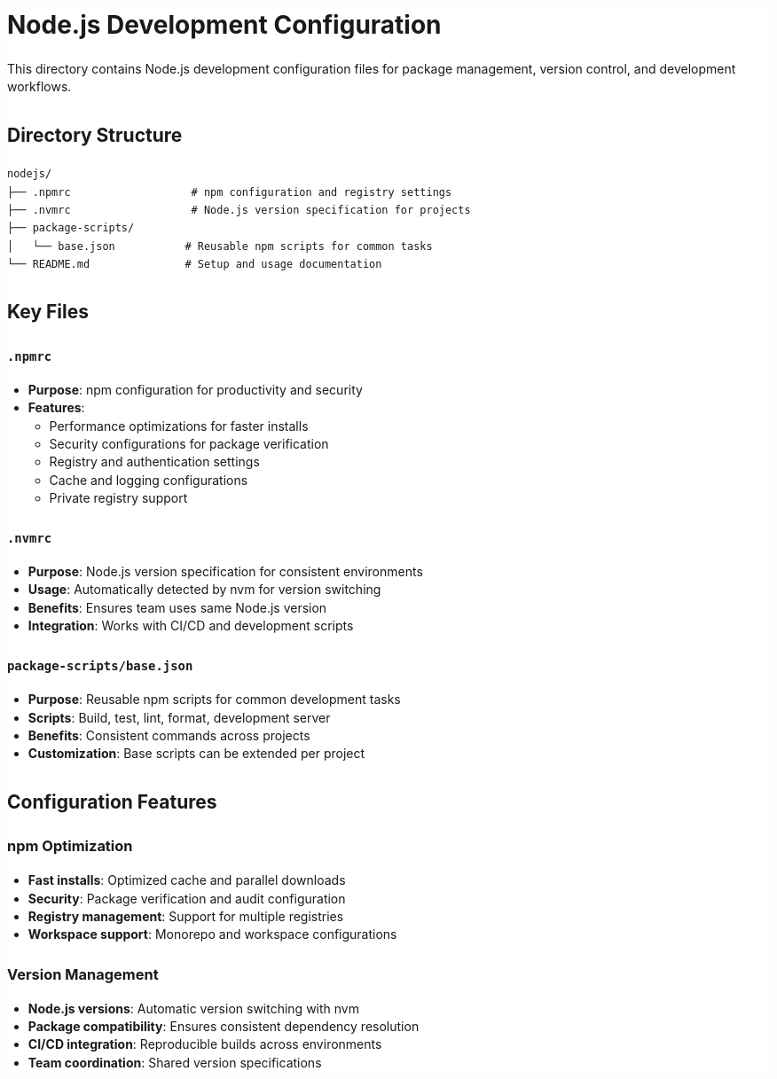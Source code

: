 # Node.js Development Configuration

This directory contains Node.js development configuration files for package management, version control, and development workflows.

## Directory Structure

```
nodejs/
├── .npmrc                   # npm configuration and registry settings
├── .nvmrc                   # Node.js version specification for projects
├── package-scripts/
│   └── base.json           # Reusable npm scripts for common tasks
└── README.md               # Setup and usage documentation
```

## Key Files

### `.npmrc`
- **Purpose**: npm configuration for productivity and security
- **Features**:
  - Performance optimizations for faster installs
  - Security configurations for package verification
  - Registry and authentication settings
  - Cache and logging configurations
  - Private registry support

### `.nvmrc`
- **Purpose**: Node.js version specification for consistent environments
- **Usage**: Automatically detected by nvm for version switching
- **Benefits**: Ensures team uses same Node.js version
- **Integration**: Works with CI/CD and development scripts

### `package-scripts/base.json`
- **Purpose**: Reusable npm scripts for common development tasks
- **Scripts**: Build, test, lint, format, development server
- **Benefits**: Consistent commands across projects
- **Customization**: Base scripts can be extended per project

## Configuration Features

### npm Optimization
- **Fast installs**: Optimized cache and parallel downloads
- **Security**: Package verification and audit configuration
- **Registry management**: Support for multiple registries
- **Workspace support**: Monorepo and workspace configurations

### Version Management
- **Node.js versions**: Automatic version switching with nvm
- **Package compatibility**: Ensures consistent dependency resolution
- **CI/CD integration**: Reproducible builds across environments
- **Team coordination**: Shared version specifications
